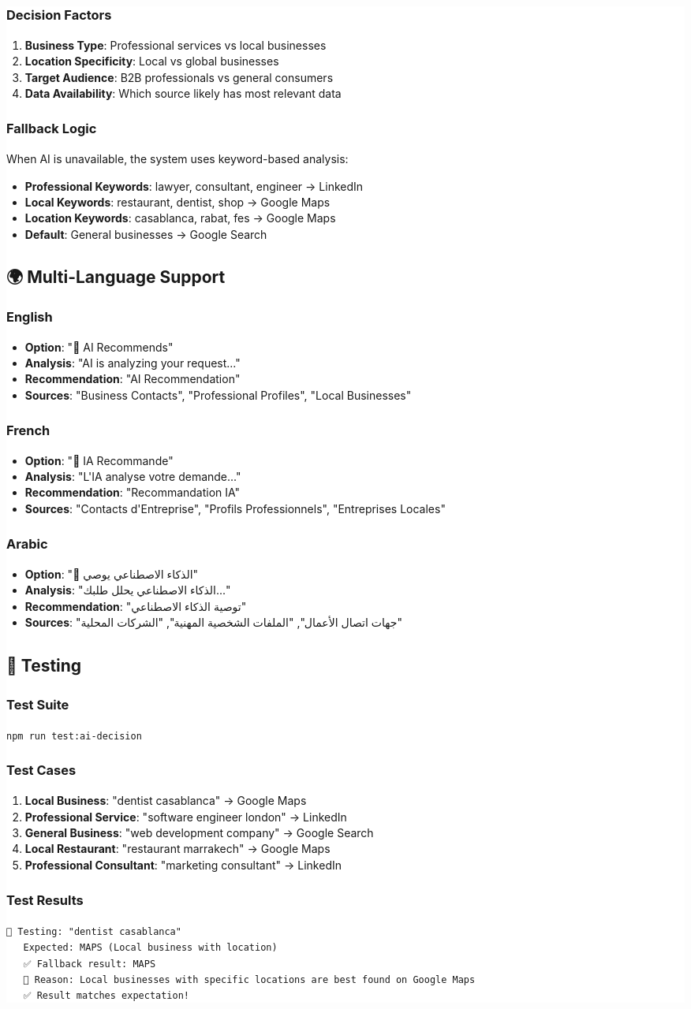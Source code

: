 ### **Decision Factors**
1. **Business Type**: Professional services vs local businesses
2. **Location Specificity**: Local vs global businesses
3. **Target Audience**: B2B professionals vs general consumers
4. **Data Availability**: Which source likely has most relevant data

### **Fallback Logic**
When AI is unavailable, the system uses keyword-based analysis:
- **Professional Keywords**: lawyer, consultant, engineer → LinkedIn
- **Local Keywords**: restaurant, dentist, shop → Google Maps
- **Location Keywords**: casablanca, rabat, fes → Google Maps
- **Default**: General businesses → Google Search

## 🌍 **Multi-Language Support**

### **English**
- **Option**: "🤖 AI Recommends"
- **Analysis**: "AI is analyzing your request..."
- **Recommendation**: "AI Recommendation"
- **Sources**: "Business Contacts", "Professional Profiles", "Local Businesses"

### **French**
- **Option**: "🤖 IA Recommande"
- **Analysis**: "L'IA analyse votre demande..."
- **Recommendation**: "Recommandation IA"
- **Sources**: "Contacts d'Entreprise", "Profils Professionnels", "Entreprises Locales"

### **Arabic**
- **Option**: "🤖 الذكاء الاصطناعي يوصي"
- **Analysis**: "الذكاء الاصطناعي يحلل طلبك..."
- **Recommendation**: "توصية الذكاء الاصطناعي"
- **Sources**: "جهات اتصال الأعمال", "الملفات الشخصية المهنية", "الشركات المحلية"

## 🧪 **Testing**

### **Test Suite**
```bash
npm run test:ai-decision
```

### **Test Cases**
1. **Local Business**: "dentist casablanca" → Google Maps
2. **Professional Service**: "software engineer london" → LinkedIn
3. **General Business**: "web development company" → Google Search
4. **Local Restaurant**: "restaurant marrakech" → Google Maps
5. **Professional Consultant**: "marketing consultant" → LinkedIn

### **Test Results**
```
🧪 Testing: "dentist casablanca"
   Expected: MAPS (Local business with location)
   ✅ Fallback result: MAPS
   📝 Reason: Local businesses with specific locations are best found on Google Maps
   ✅ Result matches expectation!
```
